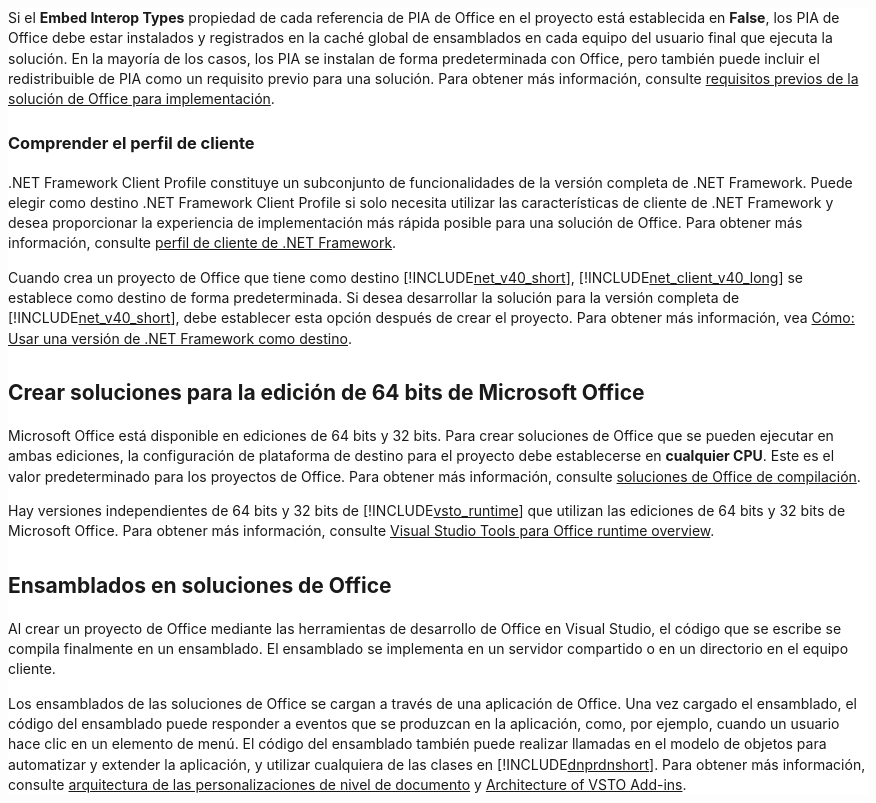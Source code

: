  Si el **Embed Interop Types** propiedad de cada referencia de PIA de Office en el proyecto está establecida en **False**, los PIA de Office debe estar instalados y registrados en la caché global de ensamblados en cada equipo del usuario final que ejecuta la solución. En la mayoría de los casos, los PIA se instalan de forma predeterminada con Office, pero también puede incluir el redistribuible de PIA como un requisito previo para una solución. Para obtener más información, consulte [requisitos previos de la solución de Office para implementación](https://msdn.microsoft.com/9f672809-43a3-40a1-9057-397ce3b5126e).

### <a name="understand-the-client-profile"></a>Comprender el perfil de cliente
 .NET Framework Client Profile constituye un subconjunto de funcionalidades de la versión completa de .NET Framework. Puede elegir como destino .NET Framework Client Profile si solo necesita utilizar las características de cliente de .NET Framework y desea proporcionar la experiencia de implementación más rápida posible para una solución de Office. Para obtener más información, consulte [perfil de cliente de .NET Framework](/dotnet/framework/deployment/client-profile).

 Cuando crea un proyecto de Office que tiene como destino [!INCLUDE[net_v40_short](../sharepoint/includes/net-v40-short-md.md)], [!INCLUDE[net_client_v40_long](../vsto/includes/net-client-v40-long-md.md)] se establece como destino de forma predeterminada. Si desea desarrollar la solución para la versión completa de [!INCLUDE[net_v40_short](../sharepoint/includes/net-v40-short-md.md)], debe establecer esta opción después de crear el proyecto. Para obtener más información, vea [Cómo: Usar una versión de .NET Framework como destino](../ide/how-to-target-a-version-of-the-dotnet-framework.md).

## <a name="create-solutions-for-the-64-bit-edition-of-microsoft-office"></a>Crear soluciones para la edición de 64 bits de Microsoft Office
 Microsoft Office está disponible en ediciones de 64 bits y 32 bits. Para crear soluciones de Office que se pueden ejecutar en ambas ediciones, la configuración de plataforma de destino para el proyecto debe establecerse en **cualquier CPU**. Este es el valor predeterminado para los proyectos de Office. Para obtener más información, consulte [soluciones de Office de compilación](../vsto/building-office-solutions.md).

 Hay versiones independientes de 64 bits y 32 bits de [!INCLUDE[vsto_runtime](../vsto/includes/vsto-runtime-md.md)] que utilizan las ediciones de 64 bits y 32 bits de Microsoft Office. Para obtener más información, consulte [Visual Studio Tools para Office runtime overview](../vsto/visual-studio-tools-for-office-runtime-overview.md).

## <a name="assemblies-in-office-solutions"></a>Ensamblados en soluciones de Office
 Al crear un proyecto de Office mediante las herramientas de desarrollo de Office en Visual Studio, el código que se escribe se compila finalmente en un ensamblado. El ensamblado se implementa en un servidor compartido o en un directorio en el equipo cliente.

 Los ensamblados de las soluciones de Office se cargan a través de una aplicación de Office. Una vez cargado el ensamblado, el código del ensamblado puede responder a eventos que se produzcan en la aplicación, como, por ejemplo, cuando un usuario hace clic en un elemento de menú. El código del ensamblado también puede realizar llamadas en el modelo de objetos para automatizar y extender la aplicación, y utilizar cualquiera de las clases en [!INCLUDE[dnprdnshort](../sharepoint/includes/dnprdnshort-md.md)]. Para obtener más información, consulte [arquitectura de las personalizaciones de nivel de documento](../vsto/architecture-of-document-level-customizations.md) y [Architecture of VSTO Add-ins](../vsto/architecture-of-vsto-add-ins.md).
